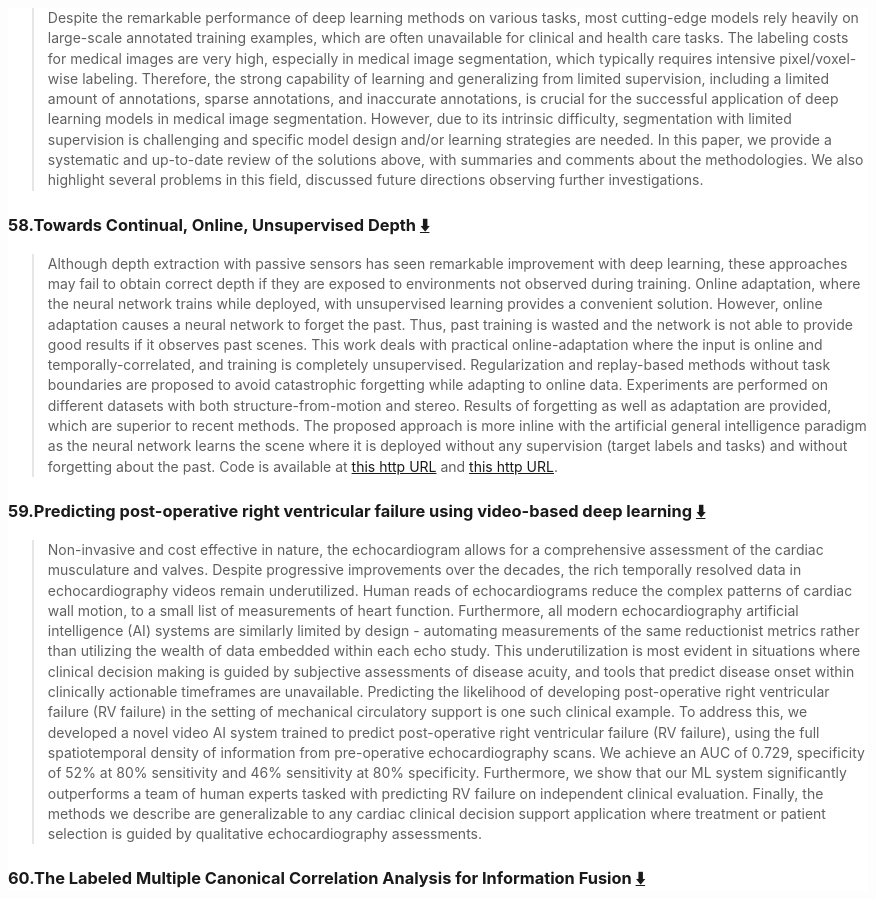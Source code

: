 >  Despite the remarkable performance of deep learning methods on various tasks, most cutting-edge models rely heavily on large-scale annotated training examples, which are often unavailable for clinical and health care tasks. The labeling costs for medical images are very high, especially in medical image segmentation, which typically requires intensive pixel/voxel-wise labeling. Therefore, the strong capability of learning and generalizing from limited supervision, including a limited amount of annotations, sparse annotations, and inaccurate annotations, is crucial for the successful application of deep learning models in medical image segmentation. However, due to its intrinsic difficulty, segmentation with limited supervision is challenging and specific model design and/or learning strategies are needed. In this paper, we provide a systematic and up-to-date review of the solutions above, with summaries and comments about the methodologies. We also highlight several problems in this field, discussed future directions observing further investigations.      
### 58.Towards Continual, Online, Unsupervised Depth  [ :arrow_down: ](https://arxiv.org/pdf/2103.00369.pdf)
>  Although depth extraction with passive sensors has seen remarkable improvement with deep learning, these approaches may fail to obtain correct depth if they are exposed to environments not observed during training. Online adaptation, where the neural network trains while deployed, with unsupervised learning provides a convenient solution. However, online adaptation causes a neural network to forget the past. Thus, past training is wasted and the network is not able to provide good results if it observes past scenes. This work deals with practical online-adaptation where the input is online and temporally-correlated, and training is completely unsupervised. Regularization and replay-based methods without task boundaries are proposed to avoid catastrophic forgetting while adapting to online data. Experiments are performed on different datasets with both structure-from-motion and stereo. Results of forgetting as well as adaptation are provided, which are superior to recent methods. The proposed approach is more inline with the artificial general intelligence paradigm as the neural network learns the scene where it is deployed without any supervision (target labels and tasks) and without forgetting about the past. Code is available at <a class="link-external link-http" href="http://github.com/umarKarim/cou_stereo" rel="external noopener nofollow">this http URL</a> and <a class="link-external link-http" href="http://github.com/umarKarim/cou_sfm" rel="external noopener nofollow">this http URL</a>.      
### 59.Predicting post-operative right ventricular failure using video-based deep learning  [ :arrow_down: ](https://arxiv.org/pdf/2103.00364.pdf)
>  Non-invasive and cost effective in nature, the echocardiogram allows for a comprehensive assessment of the cardiac musculature and valves. Despite progressive improvements over the decades, the rich temporally resolved data in echocardiography videos remain underutilized. Human reads of echocardiograms reduce the complex patterns of cardiac wall motion, to a small list of measurements of heart function. Furthermore, all modern echocardiography artificial intelligence (AI) systems are similarly limited by design - automating measurements of the same reductionist metrics rather than utilizing the wealth of data embedded within each echo study. This underutilization is most evident in situations where clinical decision making is guided by subjective assessments of disease acuity, and tools that predict disease onset within clinically actionable timeframes are unavailable. Predicting the likelihood of developing post-operative right ventricular failure (RV failure) in the setting of mechanical circulatory support is one such clinical example. To address this, we developed a novel video AI system trained to predict post-operative right ventricular failure (RV failure), using the full spatiotemporal density of information from pre-operative echocardiography scans. We achieve an AUC of 0.729, specificity of 52% at 80% sensitivity and 46% sensitivity at 80% specificity. Furthermore, we show that our ML system significantly outperforms a team of human experts tasked with predicting RV failure on independent clinical evaluation. Finally, the methods we describe are generalizable to any cardiac clinical decision support application where treatment or patient selection is guided by qualitative echocardiography assessments.      
### 60.The Labeled Multiple Canonical Correlation Analysis for Information Fusion  [ :arrow_down: ](https://arxiv.org/pdf/2103.00359.pdf)
